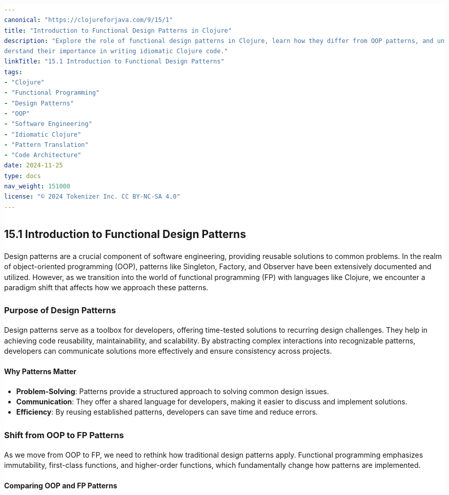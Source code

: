 ```yaml
---
canonical: "https://clojureforjava.com/9/15/1"
title: "Introduction to Functional Design Patterns in Clojure"
description: "Explore the role of functional design patterns in Clojure, learn how they differ from OOP patterns, and understand their importance in writing idiomatic Clojure code."
linkTitle: "15.1 Introduction to Functional Design Patterns"
tags:
- "Clojure"
- "Functional Programming"
- "Design Patterns"
- "OOP"
- "Software Engineering"
- "Idiomatic Clojure"
- "Pattern Translation"
- "Code Architecture"
date: 2024-11-25
type: docs
nav_weight: 151000
license: "© 2024 Tokenizer Inc. CC BY-NC-SA 4.0"
---
```


## 15.1 Introduction to Functional Design Patterns

Design patterns are a crucial component of software engineering, providing reusable solutions to common problems. In the realm of object-oriented programming (OOP), patterns like Singleton, Factory, and Observer have been extensively documented and utilized. However, as we transition into the world of functional programming (FP) with languages like Clojure, we encounter a paradigm shift that affects how we approach these patterns.

### Purpose of Design Patterns

Design patterns serve as a toolbox for developers, offering time-tested solutions to recurring design challenges. They help in achieving code reusability, maintainability, and scalability. By abstracting complex interactions into recognizable patterns, developers can communicate solutions more effectively and ensure consistency across projects.

#### Why Patterns Matter

- **Problem-Solving**: Patterns provide a structured approach to solving common design issues.
- **Communication**: They offer a shared language for developers, making it easier to discuss and implement solutions.
- **Efficiency**: By reusing established patterns, developers can save time and reduce errors.

### Shift from OOP to FP Patterns

As we move from OOP to FP, we need to rethink how traditional design patterns apply. Functional programming emphasizes immutability, first-class functions, and higher-order functions, which fundamentally change how patterns are implemented.

#### Comparing OOP and FP Patterns
